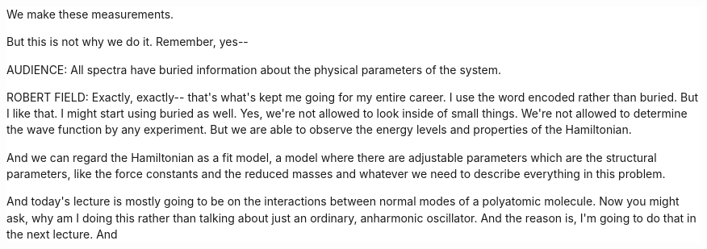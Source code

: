   <span m="278300">We</span> <span m="278450">make</span> <span m="278660">these</span>
  <span m="278930">measurements.</span></p><p><span m="281330">But</span> <span m="282670">this</span>
  <span m="282910">is</span> <span m="283030">not</span> <span m="283270">why</span>
  <span m="283570">we</span> <span m="283720">do</span> <span m="283900">it.</span>
  <span m="285620">Remember,</span> <span m="286090">yes--</span></p><p><span m="287470">AUDIENCE:</span>
  <span m="287545">All</span> <span m="287620">spectra</span> <span m="288070">have</span>
  <span m="288190">buried</span> <span m="288550">information</span> <span m="289210">about
  the</span> <span m="289570">physical</span> <span m="290080">parameters</span> <span
  m="290650">of</span> <span m="290740">the</span> <span m="290830">system.</span></p><p><span
  m="292030">ROBERT FIELD:</span> <span m="292205">Exactly,</span> <span m="293950">exactly--</span>
  <span m="294500">that's</span> <span m="295450">what's</span> <span m="295720">kept</span>
  <span m="295990">me</span> <span m="296080">going</span> <span m="296380">for</span>
  <span m="296710">my</span> <span m="296980">entire</span> <span m="297400">career.</span>
  <span m="298810">I</span> <span m="298960">use</span> <span m="299170">the</span>
  <span m="299260">word</span> <span m="299500">encoded</span> <span m="300100">rather</span>
  <span m="300370">than</span> <span m="300520">buried.</span> <span m="300820">But</span>
  <span m="300970">I</span> <span m="301030">like</span> <span m="301270">that.</span>
  <span m="303010">I</span> <span m="303160">might</span> <span m="303370">start</span>
  <span m="303610">using</span> <span m="303910">buried</span> <span m="304270">as</span>
  <span m="304390">well.</span> <span m="306010">Yes,</span> <span m="307880">we're</span>
  <span m="308060">not</span> <span m="308210">allowed</span> <span m="308480">to</span>
  <span m="308570">look</span> <span m="308960">inside</span> <span m="309380">of</span>
  <span m="309500">small</span> <span m="309800">things.</span> <span m="311610">We're</span>
  <span m="311730">not</span> <span m="311940">allowed</span> <span m="312300">to</span>
  <span m="312420">determine</span> <span m="312960">the</span> <span m="313050">wave</span>
  <span m="313260">function</span> <span m="313980">by</span> <span m="314220">any</span>
  <span m="314430">experiment.</span> <span m="316280">But</span> <span m="316460">we</span>
  <span m="316640">are</span> <span m="316850">able</span> <span m="317480">to</span>
  <span m="318380">observe</span> <span m="319070">the</span> <span m="319250">energy</span>
  <span m="319670">levels</span> <span m="320120">and</span> <span m="320420">properties</span>
  <span m="321080">of</span> <span m="321170">the</span> <span m="321260">Hamiltonian.</span></p><p><span
  m="323120">And</span> <span m="323540">we</span> <span m="323750">can</span> <span
  m="324230">regard</span> <span m="324740">the</span> <span m="324860">Hamiltonian</span>
  <span m="326180">as</span> <span m="326330">a</span> <span m="326420">fit</span>
  <span m="326720">model,</span> <span m="327990">a</span> <span m="328100">model</span>
  <span m="328850">where</span> <span m="329060">there</span> <span m="329240">are</span>
  <span m="329270">adjustable</span> <span m="329780">parameters</span> <span m="330410">which</span>
  <span m="330710">are</span> <span m="331340">the</span> <span m="331730">structural</span>
  <span m="332420">parameters,</span> <span m="332990">like</span> <span m="333290">the</span>
  <span m="334880">force</span> <span m="335240">constants</span> <span m="336650">and</span>
  <span m="336770">the</span> <span m="336860">reduced</span> <span m="337250">masses</span>
  <span m="338330">and</span> <span m="338630">whatever</span> <span m="339120">we</span>
  <span m="339890">need</span> <span m="340220">to</span> <span m="341060">describe</span>
  <span m="341660">everything</span> <span m="342530">in</span> <span m="342740">this</span>
  <span m="343370">problem.</span></p><p><span m="344210">And</span> <span m="345110">today's</span>
  <span m="345440">lecture</span> <span m="345740">is</span> <span m="345830">mostly</span>
  <span m="346310">going</span> <span m="346550">to</span> <span m="346640">be</span>
  <span m="346910">on</span> <span m="348890">the</span> <span m="349160">interactions</span>
  <span m="350390">between</span> <span m="351050">normal</span> <span m="351470">modes</span>
  <span m="351860">of</span> <span m="351950">a</span> <span m="352170">polyatomic</span>
  <span m="352910">molecule.</span> <span m="354550">Now</span> <span m="354670">you</span>
  <span m="354760">might</span> <span m="354970">ask,</span> <span m="355210">why</span>
  <span m="355510">am</span> <span m="355690">I</span> <span m="355810">doing</span>
  <span m="356080">this</span> <span m="356350">rather</span> <span m="356560">than</span>
  <span m="356680">talking</span> <span m="357130">about</span> <span m="357760">just</span>
  <span m="358480">an</span> <span m="364330">ordinary,</span> <span m="364900">anharmonic</span>
  <span m="366100">oscillator.</span> <span m="367520">And</span> <span m="367540">the</span>
  <span m="367630">reason</span> <span m="367900">is,</span> <span m="368400">I'm</span>
  <span m="368500">going</span> <span m="368580">to</span> <span m="368710">do</span>
  <span m="368830">that</span> <span m="368980">in</span> <span m="369040">the</span>
  <span m="369100">next</span> <span m="369400">lecture.</span> <span m="369850">And</span>